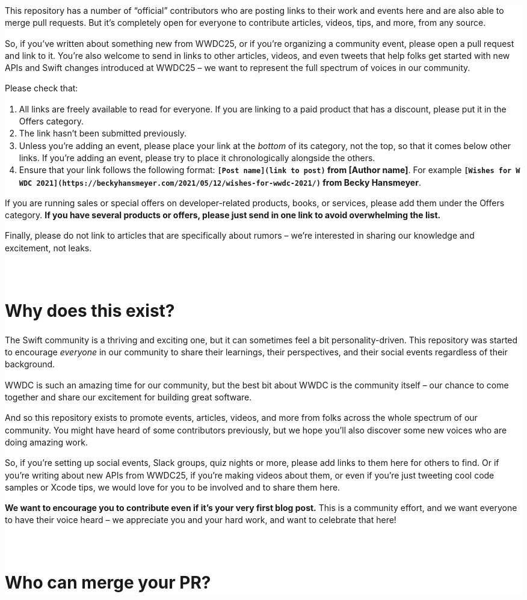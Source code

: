 This repository has a number of “official” contributors who are posting links to their work and events here and are also able to merge pull requests. But it’s completely open for everyone to contribute articles, videos, tips, and more, from any source.

So, if you’ve written about something new from WWDC25, or if you’re organizing a community event, please open a pull request and link to it. You’re also welcome to send in links to other articles, videos, and even tweets that help folks get started with new APIs and Swift changes introduced at WWDC25 – we want to represent the full spectrum of voices in our community.

Please check that:

1. All links are freely available to read for everyone. If you are linking to a paid product that has a discount, please put it in the Offers category.
2. The link hasn’t been submitted previously.
3. Unless you’re adding an event, please place your link at the *bottom* of its category, not the top, so that it comes below other links. If you’re adding an event, please try to place it chronologically alongside the others.
4. Ensure that your link follows the following format: **`[Post name](link to post)` from [Author name]**. For example **`[Wishes for WWDC 2021](https://beckyhansmeyer.com/2021/05/12/wishes-for-wwdc-2021/)` from Becky Hansmeyer**.

If you are running sales or special offers on developer-related products, books, or services, please add them under the Offers category. **If you have several products or offers, please just send in one link to avoid overwhelming the list.**

Finally, please do not link to articles that are specifically about rumors – we’re interested in sharing our knowledge and excitement, not leaks.

<p>&nbsp;</p>

# Why does this exist?

The Swift community is a thriving and exciting one, but it can sometimes feel a bit personality-driven. This repository was started to encourage *everyone* in our community to share their learnings, their perspectives, and their social events regardless of their background.

WWDC is such an amazing time for our community, but the best bit about WWDC is the community itself – our chance to come together and share our excitement for building great software.

And so this repository exists to promote events, articles, videos, and more from folks across the whole spectrum of our community. You might have heard of some contributors previously, but we hope you’ll also discover some new voices who are doing amazing work.

So, if you’re setting up social events, Slack groups, quiz nights or more, please add links to them here for others to find. Or if you’re writing about new APIs from WWDC25, if you’re making videos about them, or even if you’re just tweeting cool code samples or Xcode tips, we would love for you to be involved and to share them here.

**We want to encourage you to contribute even if it’s your very first blog post.** This is a community effort, and we want everyone to have their voice heard – we appreciate you and your hard work, and want to celebrate that here!

<p>&nbsp;</p>

# Who can merge your PR?
